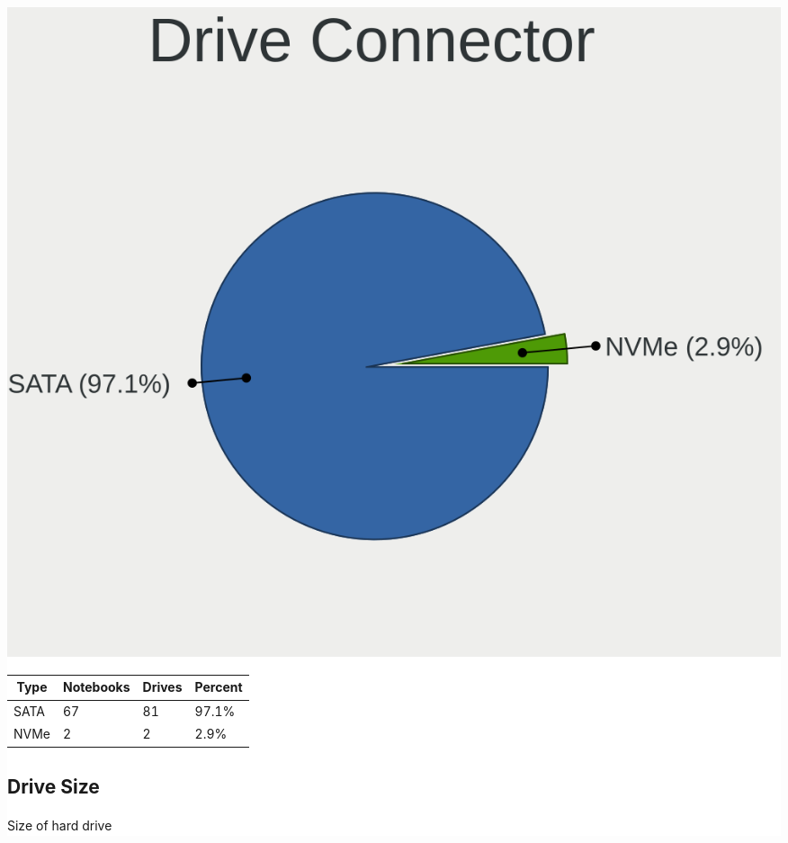 ![Drive Connector](./images/pie_chart_bsd/drive_bus.svg)


| Type | Notebooks | Drives | Percent |
|------|-----------|--------|---------|
| SATA | 67        | 81     | 97.1%   |
| NVMe | 2         | 2      | 2.9%    |

Drive Size
----------

Size of hard drive
